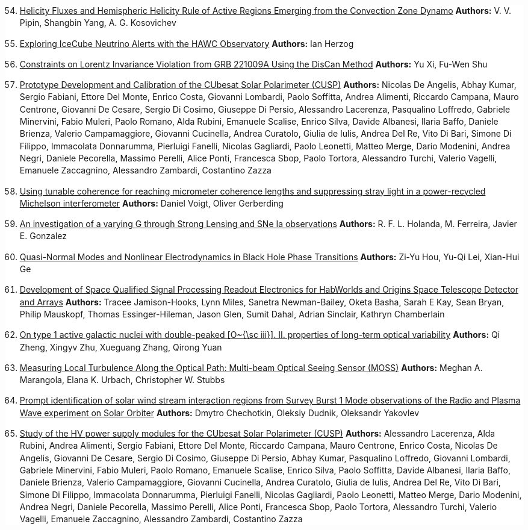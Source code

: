 54. [Helicity Fluxes and Hemispheric Helicity Rule of Active Regions Emerging from the Convection Zone Dynamo](#user-content-link54)
**Authors:** V. V. Pipin, Shangbin Yang, A. G. Kosovichev

55. [Exploring IceCube Neutrino Alerts with the HAWC Observatory](#user-content-link55)
**Authors:** Ian Herzog

56. [Constraints on Lorentz Invariance Violation from GRB 221009A Using the DisCan Method](#user-content-link56)
**Authors:** Yu Xi, Fu-Wen Shu

57. [Prototype Development and Calibration of the CUbesat Solar Polarimeter (CUSP)](#user-content-link57)
**Authors:** Nicolas De Angelis, Abhay Kumar, Sergio Fabiani, Ettore Del Monte, Enrico Costa, Giovanni Lombardi, Paolo Soffitta, Andrea Alimenti, Riccardo Campana, Mauro Centrone, Giovanni De Cesare, Sergio Di Cosimo, Giuseppe Di Persio, Alessandro Lacerenza, Pasqualino Loffredo, Gabriele Minervini, Fabio Muleri, Paolo Romano, Alda Rubini, Emanuele Scalise, Enrico Silva, Davide Albanesi, Ilaria Baffo, Daniele Brienza, Valerio Campamaggiore, Giovanni Cucinella, Andrea Curatolo, Giulia de Iulis, Andrea Del Re, Vito Di Bari, Simone Di Filippo, Immacolata Donnarumma, Pierluigi Fanelli, Nicolas Gagliardi, Paolo Leonetti, Matteo Merge, Dario Modenini, Andrea Negri, Daniele Pecorella, Massimo Perelli, Alice Ponti, Francesca Sbop, Paolo Tortora, Alessandro Turchi, Valerio Vagelli, Emanuele Zaccagnino, Alessandro Zambardi, Costantino Zazza

58. [Using tunable coherence for reaching micrometer coherence lengths and suppressing stray light in a power-recycled Michelson interferometer](#user-content-link58)
**Authors:** Daniel Voigt, Oliver Gerberding

59. [An investigation of a varying G through Strong Lensing and SNe Ia observations](#user-content-link59)
**Authors:** R. F. L. Holanda, M. Ferreira, Javier E. Gonzalez

60. [Quasi-Normal Modes and Nonlinear Electrodynamics in Black Hole Phase Transitions](#user-content-link60)
**Authors:** Zi-Yu Hou, Yu-Qi Lei, Xian-Hui Ge

61. [Development of Space Qualified Signal Processing Readout Electronics for HabWorlds and Origins Space Telescope Detector and Arrays](#user-content-link61)
**Authors:** Tracee Jamison-Hooks, Lynn Miles, Sanetra Newman-Bailey, Oketa Basha, Sarah E Kay, Sean Bryan, Philip Mauskopf, Thomas Essinger-Hileman, Jason Glen, Sumit Dahal, Adrian Sinclair, Kathryn Chamberlain

62. [On type 1 active galactic nuclei with double-peaked [O~{\sc iii}]. II. properties of long-term optical variability](#user-content-link62)
**Authors:** Qi Zheng, Xingyv Zhu, Xueguang Zhang, Qirong Yuan

63. [Measuring Local Turbulence Along the Optical Path: Multi-beam Optical Seeing Sensor (MOSS)](#user-content-link63)
**Authors:** Meghan A. Marangola, Elana K. Urbach, Christopher W. Stubbs

64. [Prompt identification of solar wind stream interaction regions from Survey Burst 1 Mode observations of the Radio and Plasma Wave experiment on Solar Orbiter](#user-content-link64)
**Authors:** Dmytro Chechotkin, Oleksiy Dudnik, Oleksandr Yakovlev

65. [Study of the HV power supply modules for the CUbesat Solar Polarimeter (CUSP)](#user-content-link65)
**Authors:** Alessandro Lacerenza, Alda Rubini, Andrea Alimenti, Sergio Fabiani, Ettore Del Monte, Riccardo Campana, Mauro Centrone, Enrico Costa, Nicolas De Angelis, Giovanni De Cesare, Sergio Di Cosimo, Giuseppe Di Persio, Abhay Kumar, Pasqualino Loffredo, Giovanni Lombardi, Gabriele Minervini, Fabio Muleri, Paolo Romano, Emanuele Scalise, Enrico Silva, Paolo Soffitta, Davide Albanesi, Ilaria Baffo, Daniele Brienza, Valerio Campamaggiore, Giovanni Cucinella, Andrea Curatolo, Giulia de Iulis, Andrea Del Re, Vito Di Bari, Simone Di Filippo, Immacolata Donnarumma, Pierluigi Fanelli, Nicolas Gagliardi, Paolo Leonetti, Matteo Merge, Dario Modenini, Andrea Negri, Daniele Pecorella, Massimo Perelli, Alice Ponti, Francesca Sbop, Paolo Tortora, Alessandro Turchi, Valerio Vagelli, Emanuele Zaccagnino, Alessandro Zambardi, Costantino Zazza
